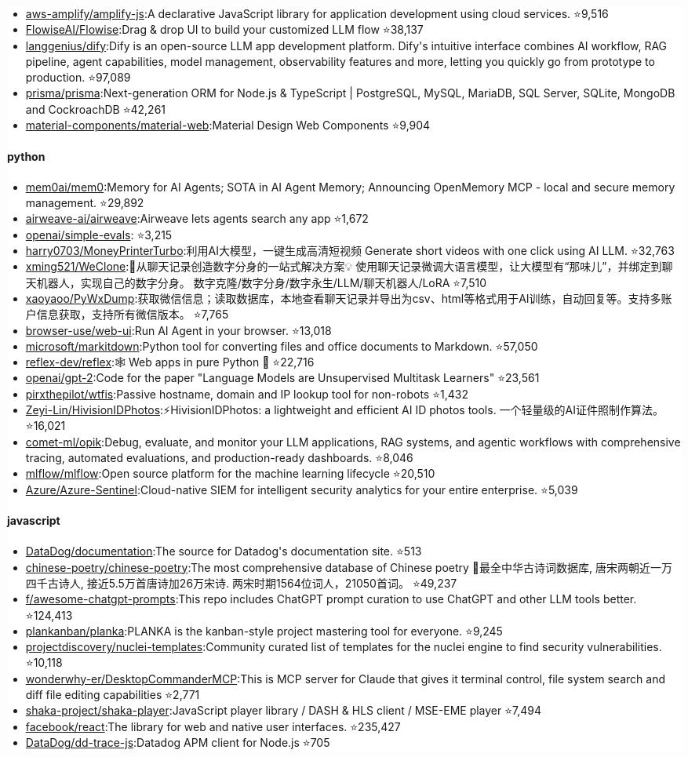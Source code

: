 * [aws-amplify/amplify-js](https://github.com/aws-amplify/amplify-js):A declarative JavaScript library for application development using cloud services. ⭐9,516
* [FlowiseAI/Flowise](https://github.com/FlowiseAI/Flowise):Drag & drop UI to build your customized LLM flow ⭐38,137
* [langgenius/dify](https://github.com/langgenius/dify):Dify is an open-source LLM app development platform. Dify's intuitive interface combines AI workflow, RAG pipeline, agent capabilities, model management, observability features and more, letting you quickly go from prototype to production. ⭐97,089
* [prisma/prisma](https://github.com/prisma/prisma):Next-generation ORM for Node.js & TypeScript | PostgreSQL, MySQL, MariaDB, SQL Server, SQLite, MongoDB and CockroachDB ⭐42,261
* [material-components/material-web](https://github.com/material-components/material-web):Material Design Web Components ⭐9,904

#### python
* [mem0ai/mem0](https://github.com/mem0ai/mem0):Memory for AI Agents; SOTA in AI Agent Memory; Announcing OpenMemory MCP - local and secure memory management. ⭐29,892
* [airweave-ai/airweave](https://github.com/airweave-ai/airweave):Airweave lets agents search any app ⭐1,672
* [openai/simple-evals](https://github.com/openai/simple-evals): ⭐3,215
* [harry0703/MoneyPrinterTurbo](https://github.com/harry0703/MoneyPrinterTurbo):利用AI大模型，一键生成高清短视频 Generate short videos with one click using AI LLM. ⭐32,763
* [xming521/WeClone](https://github.com/xming521/WeClone):🚀从聊天记录创造数字分身的一站式解决方案💡 使用聊天记录微调大语言模型，让大模型有“那味儿”，并绑定到聊天机器人，实现自己的数字分身。 数字克隆/数字分身/数字永生/LLM/聊天机器人/LoRA ⭐7,510
* [xaoyaoo/PyWxDump](https://github.com/xaoyaoo/PyWxDump):获取微信信息；读取数据库，本地查看聊天记录并导出为csv、html等格式用于AI训练，自动回复等。支持多账户信息获取，支持所有微信版本。 ⭐7,765
* [browser-use/web-ui](https://github.com/browser-use/web-ui):Run AI Agent in your browser. ⭐13,018
* [microsoft/markitdown](https://github.com/microsoft/markitdown):Python tool for converting files and office documents to Markdown. ⭐57,050
* [reflex-dev/reflex](https://github.com/reflex-dev/reflex):🕸️ Web apps in pure Python 🐍 ⭐22,716
* [openai/gpt-2](https://github.com/openai/gpt-2):Code for the paper "Language Models are Unsupervised Multitask Learners" ⭐23,561
* [pirxthepilot/wtfis](https://github.com/pirxthepilot/wtfis):Passive hostname, domain and IP lookup tool for non-robots ⭐1,432
* [Zeyi-Lin/HivisionIDPhotos](https://github.com/Zeyi-Lin/HivisionIDPhotos):⚡️HivisionIDPhotos: a lightweight and efficient AI ID photos tools. 一个轻量级的AI证件照制作算法。 ⭐16,021
* [comet-ml/opik](https://github.com/comet-ml/opik):Debug, evaluate, and monitor your LLM applications, RAG systems, and agentic workflows with comprehensive tracing, automated evaluations, and production-ready dashboards. ⭐8,046
* [mlflow/mlflow](https://github.com/mlflow/mlflow):Open source platform for the machine learning lifecycle ⭐20,510
* [Azure/Azure-Sentinel](https://github.com/Azure/Azure-Sentinel):Cloud-native SIEM for intelligent security analytics for your entire enterprise. ⭐5,039

#### javascript
* [DataDog/documentation](https://github.com/DataDog/documentation):The source for Datadog's documentation site. ⭐513
* [chinese-poetry/chinese-poetry](https://github.com/chinese-poetry/chinese-poetry):The most comprehensive database of Chinese poetry 🧶最全中华古诗词数据库, 唐宋两朝近一万四千古诗人, 接近5.5万首唐诗加26万宋诗. 两宋时期1564位词人，21050首词。 ⭐49,237
* [f/awesome-chatgpt-prompts](https://github.com/f/awesome-chatgpt-prompts):This repo includes ChatGPT prompt curation to use ChatGPT and other LLM tools better. ⭐124,413
* [plankanban/planka](https://github.com/plankanban/planka):PLANKA is the kanban-style project mastering tool for everyone. ⭐9,245
* [projectdiscovery/nuclei-templates](https://github.com/projectdiscovery/nuclei-templates):Community curated list of templates for the nuclei engine to find security vulnerabilities. ⭐10,118
* [wonderwhy-er/DesktopCommanderMCP](https://github.com/wonderwhy-er/DesktopCommanderMCP):This is MCP server for Claude that gives it terminal control, file system search and diff file editing capabilities ⭐2,771
* [shaka-project/shaka-player](https://github.com/shaka-project/shaka-player):JavaScript player library / DASH & HLS client / MSE-EME player ⭐7,494
* [facebook/react](https://github.com/facebook/react):The library for web and native user interfaces. ⭐235,427
* [DataDog/dd-trace-js](https://github.com/DataDog/dd-trace-js):Datadog APM client for Node.js ⭐705
